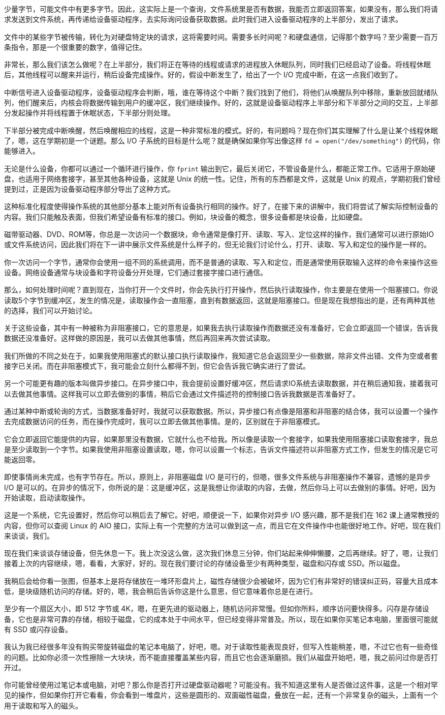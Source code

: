 少量字节，可能文件中有更多字节。因此，这实际上是一个查询，文件系统里是否有数据，我能否立即返回答案，如果没有，那么我们将请求发送到文件系统，再传递给设备驱动程序，去实际询问设备获取数据。此时我们进入设备驱动程序的上半部分，发出了请求。

文件中的某些字节被传输，转化为对硬盘特定块的请求，这将需要时间。需要多长时间呢？和硬盘通信，记得那个数字吗？至少需要一百万条指令，那是一个很重要的数字，值得记住。

非常长，那么我们该怎么做呢？在上半部分，我们将正在等待的线程或请求的进程放入休眠队列，同时我们已经启动了设备。将线程休眠后，其他线程可以醒来并运行，稍后设备完成操作。好的，假设中断发生了，给出了一个 I/O 完成中断，在这一点我们收到了。

中断信号进入设备驱动程序，设备驱动程序会判断，哦，谁在等待这个中断？我们找到了他们，将他们从唤醒队列中移除，重新放回就绪队列，他们醒来后，内核会将数据传输到用户的缓冲区，我们继续操作。好的，这就是设备驱动程序上半部分和下半部分之间的交互，上半部分发起操作并将线程置于休眠状态，下半部分则处理。

下半部分被完成中断唤醒，然后唤醒相应的线程，这是一种非常标准的模式。好的，有问题吗？现在你们其实理解了什么是让某个线程休眠了，嗯，这在学期初是一个谜题。那么 I/O 子系统的目标是什么呢？就是确保如果你写出像这样 `fd = open("/dev/something")` 的代码，你能够进入。

无论是什么设备，你都可以通过一个循环进行操作，你 `fprint` 输出到它，最后关闭它，不管设备是什么，都能正常工作。它适用于原始硬盘，也适用于网络套接字，甚至其他各种设备，这就是 Unix 的统一性。记住，所有的东西都是文件，这就是 Unix 的观点，学期初我们曾经提到过，正是因为设备驱动程序部分导出了这种方式。

这种标准化程度使得操作系统的其他部分基本上能对所有设备执行相同的操作。好了，在接下来的讲解中，我们将尝试了解实际控制设备的内容。我们只能触及表面，但我们希望设备有标准的接口。例如，块设备的概念，很多设备都是块设备，比如硬盘。

磁带驱动器、DVD、ROM等，你总是一次访问一个数据块，命令通常是像打开、读取、写入、定位这样的操作，我们通常可以进行原始IO或文件系统访问，因此我们将在下一讲中展示文件系统是什么样子的，但无论我们讨论什么，打开、读取、写入和定位的操作是一样的。

你一次访问一个字节，通常你会使用一组不同的系统调用，而不是普通的读取、写入和定位，而是通常使用获取输入这样的命令来操作这些设备。网络设备通常与块设备和字符设备分开处理，它们通过套接字接口进行通信。

那么，如何处理时间呢？直到现在，当你打开一个文件时，你会先执行打开操作，然后执行读取操作，你主要是在使用一个阻塞接口。你说读取5个字节到缓冲区，发生的情况是，读取操作会一直阻塞，直到有数据返回，这就是阻塞接口。但是现在我想指出的是，还有两种其他的选择，我们可以开始讨论。

关于这些设备，其中有一种被称为非阻塞接口，它的意思是，如果我去执行读取操作而数据还没有准备好，它会立即返回一个错误，告诉我数据还没准备好。这样做的原因是，我可以去做其他事情，然后再回来再次尝试读取。

我们所做的不同之处在于，如果我使用阻塞式的默认接口执行读取操作，我知道它总会返回至少一些数据，除非文件出错、文件为空或者套接字已关闭。而在非阻塞模式下，我可能会立刻什么都得不到，但它会告诉我它确实进行了尝试。

另一个可能更有趣的版本叫做异步接口。在异步接口中，我会提前设置好缓冲区，然后请求IO系统去读取数据，并在稍后通知我，接着我可以去做其他事情。这样我可以立即去做别的事情，稍后它会通过文件描述符的控制接口告诉我数据是否准备好了。

通过某种中断或轮询的方式，当数据准备好时，我就可以获取数据。所以，异步接口有点像是阻塞和非阻塞的结合体，我可以设置一个操作去完成数据访问的任务，而在操作完成时，我可以立即去做其他事情。是的，区别就在于非阻塞模式。

它会立即返回它能提供的内容，如果那里没有数据，它就什么也不给我。所以像是读取一个套接字，如果我使用阻塞接口读取套接字，我总是至少读取到一个字节。如果我使用非阻塞设置读取，嗯，你可以设置一个标志，告诉文件描述符以非阻塞方式工作，但发生的情况是它可能返回零。

即使事情尚未完成，也有字节存在。所以，原则上，非阻塞磁盘 I/O 是可行的，但嗯，很多文件系统与非阻塞操作不兼容，遗憾的是异步 I/O 是可以的。在异步的情况下，你所说的是：这是缓冲区，这是我想让你读取的内容，去做，然后你马上可以去做别的事情。好吧，因为开始读取，启动读取操作。

这是一个系统，它先设置好，然后你可以稍后去了解它。好吧，顺便说一下，如果你对异步 I/O 感兴趣，那不是我们在 162 课上通常教授的内容，但你可以查阅 Linux 的 AIO 接口，实际上有一个完整的方法可以做到这一点，而且它在文件操作中也能很好地工作。好吧，现在我们来谈谈，我们。

现在我们来谈谈存储设备，但先休息一下。我上次没这么做，这次我们休息三分钟，你们站起来伸伸懒腰，之后再继续。好了，嗯，让我们接着上次的内容继续，嗯，看看，大家好，好的。现在我们要讨论的存储设备至少有两种类型，磁盘和闪存或 SSD。所以磁盘。

我稍后会给你看一张图，但基本上是将存储放在一堆环形盘片上，磁性存储很少会被破坏，因为它们有非常好的错误纠正码，容量大且成本低，是块级随机访问的存储。好的，嗯，我会稍后告诉你这是什么意思，但它意味着你总是在进行。

至少有一个扇区大小，即 512 字节或 4K，嗯，在更先进的驱动器上，随机访问非常慢。但如你所料，顺序访问要快得多。闪存是存储设备，它也是非常可靠的存储，相较于磁盘，它的成本处于中间水平，但已经变得非常普及。所以，现在如果你买笔记本电脑，里面很可能就有 SSD 或闪存设备。

我认为我已经很多年没有购买带旋转磁盘的笔记本电脑了，好吧，嗯。对于读取性能表现良好，但写入性能稍差，嗯，不过它也有一些奇怪的问题。比如你必须一次性擦除一大块块，而不能直接覆盖某些内容，而且它也会逐渐磨损。我们从磁盘开始吧，嗯，我之前问过你是否打开过。

你可能曾经使用过笔记本或电脑，对吧？那么你是否打开过硬盘驱动器呢？可能没有。我不知道这里有人是否做过这件事，这是一个相对罕见的操作，但如果你打开它看看，你会看到一堆盘片，这些是圆形的、双面磁性磁盘，叠放在一起，还有一个非常复杂的磁头，上面有一个用于读取和写入的磁头。
